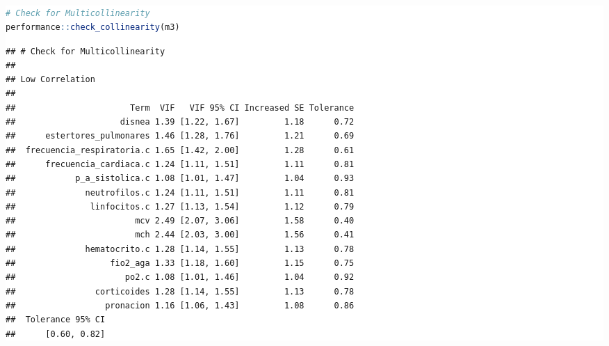 ``` r
# Check for Multicollinearity
performance::check_collinearity(m3)
```

    ## # Check for Multicollinearity
    ## 
    ## Low Correlation
    ## 
    ##                       Term  VIF   VIF 95% CI Increased SE Tolerance
    ##                     disnea 1.39 [1.22, 1.67]         1.18      0.72
    ##      estertores_pulmonares 1.46 [1.28, 1.76]         1.21      0.69
    ##  frecuencia_respiratoria.c 1.65 [1.42, 2.00]         1.28      0.61
    ##      frecuencia_cardiaca.c 1.24 [1.11, 1.51]         1.11      0.81
    ##            p_a_sistolica.c 1.08 [1.01, 1.47]         1.04      0.93
    ##              neutrofilos.c 1.24 [1.11, 1.51]         1.11      0.81
    ##               linfocitos.c 1.27 [1.13, 1.54]         1.12      0.79
    ##                        mcv 2.49 [2.07, 3.06]         1.58      0.40
    ##                        mch 2.44 [2.03, 3.00]         1.56      0.41
    ##              hematocrito.c 1.28 [1.14, 1.55]         1.13      0.78
    ##                   fio2_aga 1.33 [1.18, 1.60]         1.15      0.75
    ##                      po2.c 1.08 [1.01, 1.46]         1.04      0.92
    ##                corticoides 1.28 [1.14, 1.55]         1.13      0.78
    ##                  pronacion 1.16 [1.06, 1.43]         1.08      0.86
    ##  Tolerance 95% CI
    ##      [0.60, 0.82]
